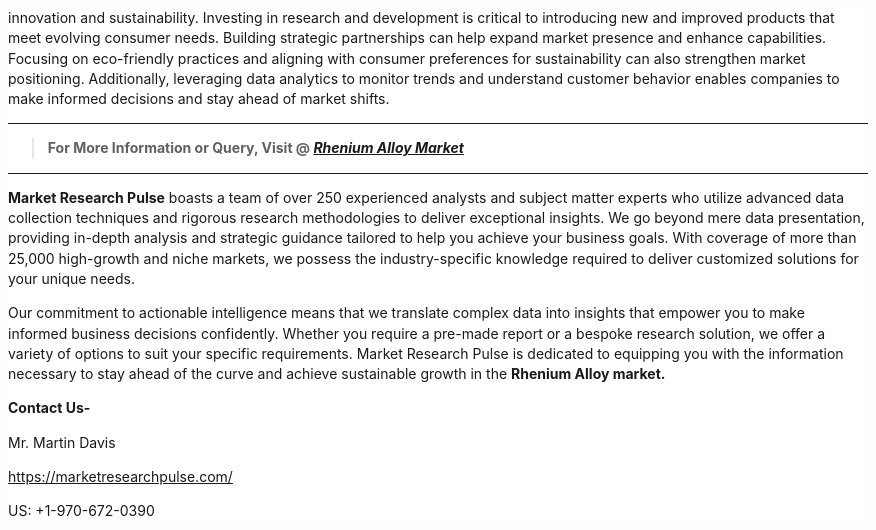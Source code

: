 innovation and sustainability. Investing in research and development is critical to introducing new and improved products that meet evolving consumer needs. Building strategic partnerships can help expand market presence and enhance capabilities. Focusing on eco-friendly practices and aligning with consumer preferences for sustainability can also strengthen market positioning. Additionally, leveraging data analytics to monitor trends and understand customer behavior enables companies to make informed decisions and stay ahead of market shifts.</p><hr /><blockquote><p><strong>For More Information or Query, Visit @&nbsp;<em><a href="https://marketresearchpulse.com/report/47875/rhenium-alloy-market?utm_source=Linkedin&utm_medium=052">Rhenium Alloy Market</a></em></strong></p></blockquote><hr /><p><strong>Market Research Pulse</strong> boasts a team of over 250 experienced analysts and subject matter experts who utilize advanced data collection techniques and rigorous research methodologies to deliver exceptional insights. We go beyond mere data presentation, providing in-depth analysis and strategic guidance tailored to help you achieve your business goals. With coverage of more than 25,000 high-growth and niche markets, we possess the industry-specific knowledge required to deliver customized solutions for your unique needs.</p><p>Our commitment to actionable intelligence means that we translate complex data into insights that empower you to make informed business decisions confidently. Whether you require a pre-made report or a bespoke research solution, we offer a variety of options to suit your specific requirements. Market Research Pulse is dedicated to equipping you with the information necessary to stay ahead of the curve and achieve sustainable growth in the <strong>Rhenium Alloy market.</strong></p><p><strong>Contact Us-</strong></p><p>Mr. Martin Davis</p><p>https://marketresearchpulse.com/</p><p>US: +1-970-672-0390</p>

